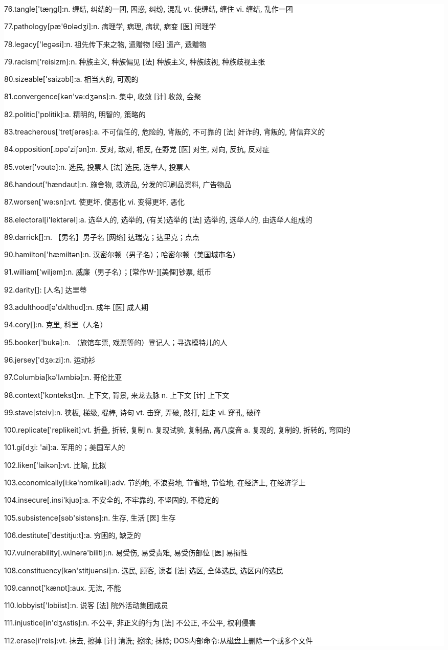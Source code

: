 76.tangle['tæŋgl]:n. 缠结, 纠结的一团, 困惑, 纠纷, 混乱 vt. 使缠结, 缠住 vi. 缠结, 乱作一团 

77.pathology[pæ'θɒlәdʒi]:n. 病理学, 病理, 病状, 病变 [医] 闰理学 

78.legacy['legәsi]:n. 祖先传下来之物, 遗赠物 [经] 遗产, 遗赠物 

79.racism['reisizm]:n. 种族主义, 种族偏见 [法] 种族主义, 种族歧视, 种族歧视主张 

80.sizeable['saizәbl]:a. 相当大的, 可观的 

81.convergence[kәn'vә:dʒәns]:n. 集中, 收敛 [计] 收敛, 会聚 

82.politic['pɒlitik]:a. 精明的, 明智的, 策略的 

83.treacherous['tretʃәrәs]:a. 不可信任的, 危险的, 背叛的, 不可靠的 [法] 奸诈的, 背叛的, 背信弃义的 

84.opposition[.ɒpә'ziʃәn]:n. 反对, 敌对, 相反, 在野党 [医] 对生, 对向, 反抗, 反对症 

85.voter['vәutә]:n. 选民, 投票人 [法] 选民, 选举人, 投票人 

86.handout['hændaut]:n. 施舍物, 救济品, 分发的印刷品资料, 广告物品 

87.worsen['wә:sn]:vt. 使更坏, 使恶化 vi. 变得更坏, 恶化 

88.electoral[i'lektәrәl]:a. 选举人的, 选举的, (有关)选举的 [法] 选举的, 选举人的, 由选举人组成的 

89.darrick[]:n. 【男名】男子名 [网络] 达瑞克；达里克；点点 

90.hamilton['hæmiltәn]:n. 汉密尔顿（男子名）；哈密尔顿（美国城市名） 

91.william['wiljәm]:n. 威廉（男子名）；[常作W-][美俚]钞票, 纸币 

92.darity[]: [人名] 达里蒂 

93.adulthood[ә'dʌlthud]:n. 成年 [医] 成人期 

94.cory[]:n. 克里, 科里（人名） 

95.booker['bukә]:n. （旅馆车票, 戏票等的）登记人；寻选模特儿的人 

96.jersey['dʒә:zi]:n. 运动衫 

97.Columbia[kә'lʌmbiә]:n. 哥伦比亚 

98.context['kɒntekst]:n. 上下文, 背景, 来龙去脉 n. 上下文 [计] 上下文 

99.stave[steiv]:n. 狭板, 梯级, 棍棒, 诗句 vt. 击穿, 弄破, 敲打, 赶走 vi. 穿孔, 破碎 

100.replicate['replikeit]:vt. 折叠, 折转, 复制 n. 复现试验, 复制品, 高八度音 a. 复现的, 复制的, 折转的, 弯回的 

101.gi[dʒi: 'ai]:a. 军用的；美国军人的 

102.liken['laikәn]:vt. 比喻, 比拟 

103.economically[i:kә'nɔmikәli]:adv. 节约地, 不浪费地, 节省地, 节俭地, 在经济上, 在经济学上 

104.insecure[.insi'kjuә]:a. 不安全的, 不牢靠的, 不坚固的, 不稳定的 

105.subsistence[sәb'sistәns]:n. 生存, 生活 [医] 生存 

106.destitute['destitju:t]:a. 穷困的, 缺乏的 

107.vulnerability[.vʌlnәrә'biliti]:n. 易受伤, 易受责难, 易受伤部位 [医] 易损性 

108.constituency[kәn'stitjuәnsi]:n. 选民, 顾客, 读者 [法] 选区, 全体选民, 选区内的选民 

109.cannot['kænɒt]:aux. 无法, 不能 

110.lobbyist['lɔbiist]:n. 说客 [法] 院外活动集团成员 

111.injustice[in'dʒʌstis]:n. 不公平, 非正义的行为 [法] 不公正, 不公平, 权利侵害 

112.erase[i'reis]:vt. 抹去, 擦掉 [计] 清洗; 擦除; 抹除; DOS内部命令:从磁盘上删除一个或多个文件 

